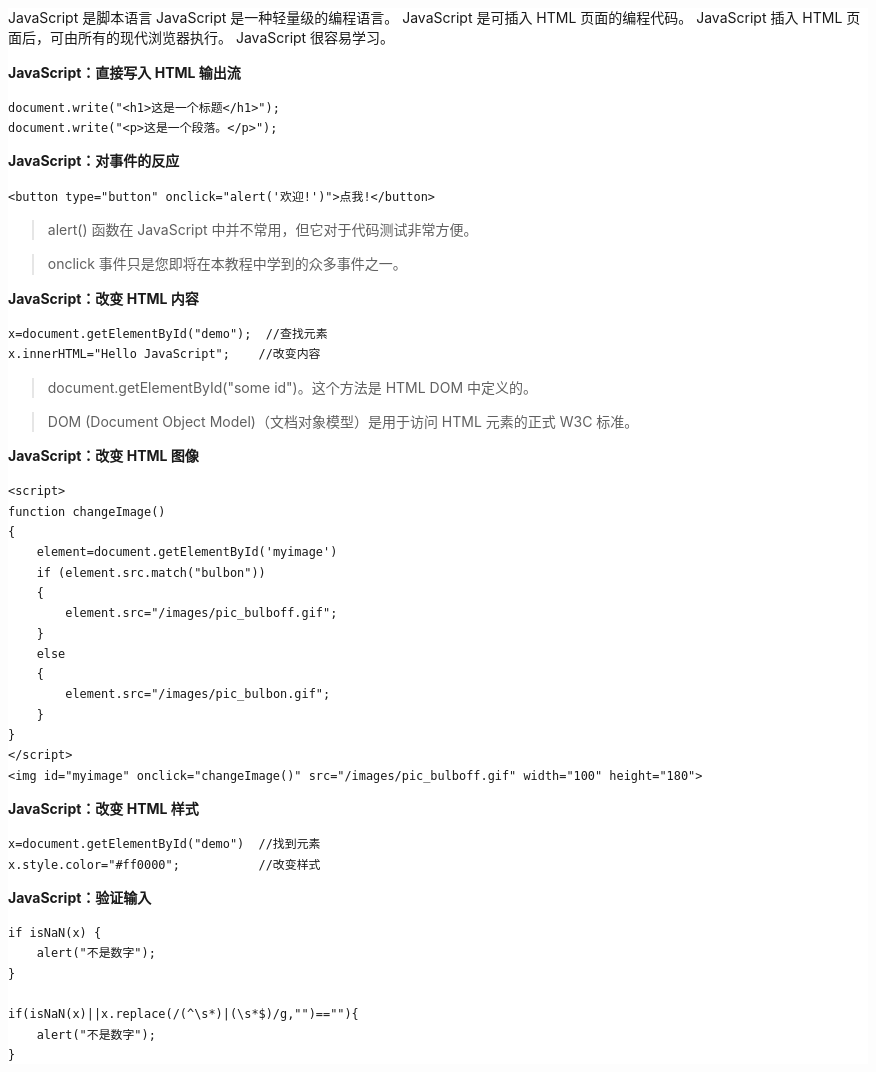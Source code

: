 JavaScript 是脚本语言
JavaScript 是一种轻量级的编程语言。
JavaScript 是可插入 HTML 页面的编程代码。
JavaScript 插入 HTML 页面后，可由所有的现代浏览器执行。
JavaScript 很容易学习。

**JavaScript：直接写入 HTML 输出流**
```
document.write("<h1>这是一个标题</h1>");
document.write("<p>这是一个段落。</p>");
```

**JavaScript：对事件的反应**
```
<button type="button" onclick="alert('欢迎!')">点我!</button>
```
> alert() 函数在 JavaScript 中并不常用，但它对于代码测试非常方便。

> onclick 事件只是您即将在本教程中学到的众多事件之一。

**JavaScript：改变 HTML 内容**
```
x=document.getElementById("demo");  //查找元素
x.innerHTML="Hello JavaScript";    //改变内容
```
> document.getElementById("some id")。这个方法是 HTML DOM 中定义的。

> DOM (Document Object Model)（文档对象模型）是用于访问 HTML 元素的正式 W3C 标准。

**JavaScript：改变 HTML 图像**
```
<script>
function changeImage()
{
    element=document.getElementById('myimage')
    if (element.src.match("bulbon"))
    {
        element.src="/images/pic_bulboff.gif";
    }
    else
    {
        element.src="/images/pic_bulbon.gif";
    }
}
</script>
<img id="myimage" onclick="changeImage()" src="/images/pic_bulboff.gif" width="100" height="180">
```

**JavaScript：改变 HTML 样式**
```
x=document.getElementById("demo")  //找到元素 
x.style.color="#ff0000";           //改变样式
```

**JavaScript：验证输入**
```
if isNaN(x) {
    alert("不是数字");
}

if(isNaN(x)||x.replace(/(^\s*)|(\s*$)/g,"")==""){
    alert("不是数字");
}
```
